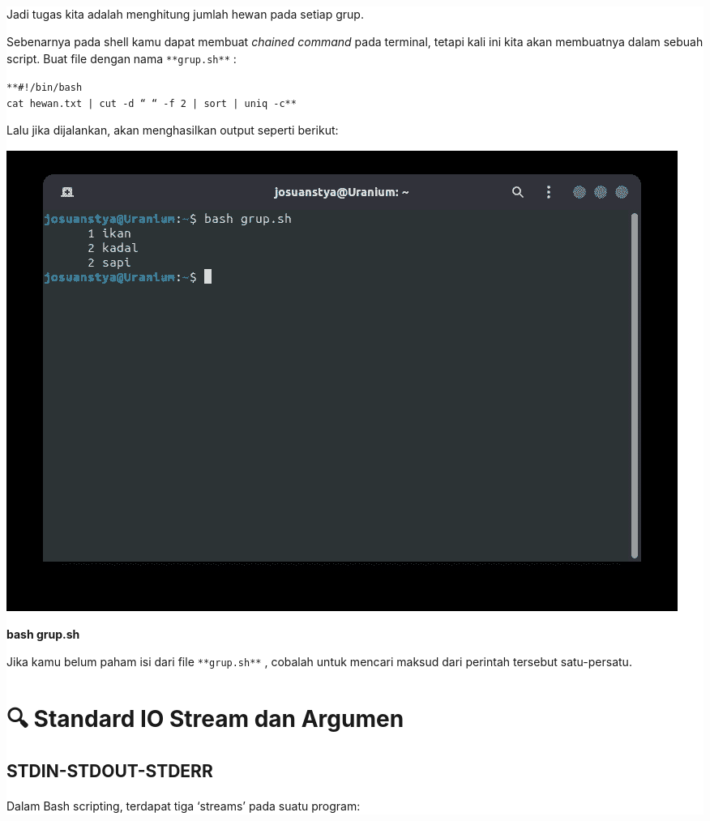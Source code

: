 Jadi tugas kita adalah menghitung jumlah hewan pada setiap grup.

Sebenarnya pada shell kamu dapat membuat *chained command* pada terminal, tetapi kali ini kita akan membuatnya dalam sebuah script. Buat file dengan nama `**grup.sh**` :

```
**#!/bin/bash
cat hewan.txt | cut -d “ “ -f 2 | sort | uniq -c**
```

Lalu jika dijalankan, akan menghasilkan output seperti berikut:

![](img/2b1d73e987cddc11adc318e6e6b3bf68.png)

**bash grup.sh**

Jika kamu belum paham isi dari file `**grup.sh**` , cobalah untuk mencari maksud dari perintah tersebut satu-persatu.

# 🔍 Standard IO Stream dan Argumen

## STDIN-STDOUT-STDERR

Dalam Bash scripting, terdapat tiga ‘streams’ pada suatu program:
